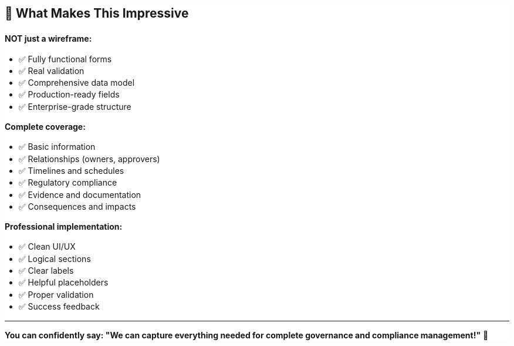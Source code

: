 
## 🚀 What Makes This Impressive

**NOT just a wireframe:**
- ✅ Fully functional forms
- ✅ Real validation
- ✅ Comprehensive data model
- ✅ Production-ready fields
- ✅ Enterprise-grade structure

**Complete coverage:**
- ✅ Basic information
- ✅ Relationships (owners, approvers)
- ✅ Timelines and schedules
- ✅ Regulatory compliance
- ✅ Evidence and documentation
- ✅ Consequences and impacts

**Professional implementation:**
- ✅ Clean UI/UX
- ✅ Logical sections
- ✅ Clear labels
- ✅ Helpful placeholders
- ✅ Proper validation
- ✅ Success feedback

---

**You can confidently say: "We can capture everything needed for complete governance and compliance management!"** 🎉

